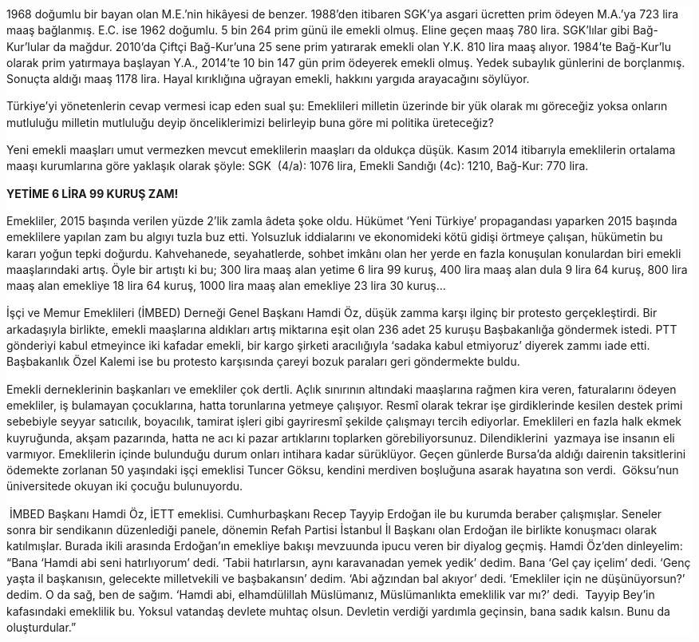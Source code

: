   1968 doğumlu bir bayan olan M.E.’nin hikâyesi de benzer. 1988’den itibaren SGK’ya asgari ücretten prim ödeyen M.A.’ya 723 lira maaş bağlanmış. E.C. ise 1962 doğumlu. 5 bin 264 prim günü ile emekli olmuş. Eline geçen maaş 780 lira. SGK’lılar gibi Bağ-Kur’lular da mağdur. 2010’da Çiftçi Bağ-Kur’una 25 sene prim yatırarak emekli olan Y.K. 810 lira maaş alıyor. 1984’te Bağ-Kur’lu olarak prim yatırmaya başlayan Y.A., 2014’te 10 bin 147 gün prim ödeyerek emekli olmuş. Yedek subaylık günlerini de borçlanmış. Sonuçta aldığı maaş 1178 lira. Hayal kırıklığına uğrayan emekli, hakkını yargıda arayacağını söylüyor.
 </p>
 <p>
  Türkiye’yi yönetenlerin cevap vermesi icap eden sual şu: Emeklileri milletin üzerinde bir yük olarak mı göreceğiz yoksa onların mutluluğu milletin mutluluğu deyip önceliklerimizi belirleyip buna göre mi politika üreteceğiz?
 </p>
 <p>
  Yeni emekli maaşları umut vermezken mevcut emeklilerin maaşları da oldukça düşük. Kasım 2014 itibarıyla emeklilerin ortalama maaşı kurumlarına göre yaklaşık olarak şöyle: SGK  (4/a): 1076 lira, Emekli Sandığı (4c): 1210, Bağ-Kur: 770 lira.
 </p>
 <p>
  <strong>
   YETİME 6 LİRA 99 KURUŞ ZAM!
  </strong>
 </p>
 <p>
  Emekliler, 2015 başında verilen yüzde 2’lik zamla âdeta şoke oldu. Hükümet ‘Yeni Türkiye’ propagandası yaparken 2015 başında emeklilere yapılan zam bu algıyı tuzla buz etti. Yolsuzluk iddialarını ve ekonomideki kötü gidişi örtmeye çalışan, hükümetin bu kararı yoğun tepki doğurdu. Kahvehanede, seyahatlerde, sohbet imkânı olan her yerde en fazla konuşulan konulardan biri emekli maaşlarındaki artış. Öyle bir artıştı ki bu; 300 lira maaş alan yetime 6 lira 99 kuruş, 400 lira maaş alan dula 9 lira 64 kuruş, 800 lira maaş alan emekliye 18 lira 64 kuruş, 1000 lira maaş alan emekliye 23 lira 30 kuruş…
 </p>
 <p>
  İşçi ve Memur Emeklileri (İMBED) Derneği Genel Başkanı Hamdi Öz, düşük zamma karşı ilginç bir protesto gerçekleştirdi. Bir arkadaşıyla birlikte, emekli maaşlarına aldıkları artış miktarına eşit olan 236 adet 25 kuruşu Başbakanlığa göndermek istedi. PTT gönderiyi kabul etmeyince iki kafadar emekli, bir kargo şirketi aracılığıyla ‘sadaka kabul etmiyoruz’ diyerek zammı iade etti. Başbakanlık Özel Kalemi ise bu protesto karşısında çareyi bozuk paraları geri göndermekte buldu.
 </p>
 <p>
  Emekli derneklerinin başkanları ve emekliler çok dertli. Açlık sınırının altındaki maaşlarına rağmen kira veren, faturalarını ödeyen emekliler, iş bulamayan çocuklarına, hatta torunlarına yetmeye çalışıyor. Resmî olarak tekrar işe girdiklerinde kesilen destek primi sebebiyle seyyar satıcılık, boyacılık, tamirat işleri gibi gayriresmî şekilde çalışmayı tercih ediyorlar. Emeklileri en fazla halk ekmek kuyruğunda, akşam pazarında, hatta ne acı ki pazar artıklarını toplarken görebiliyorsunuz. Dilendiklerini  yazmaya ise insanın eli varmıyor. Emeklilerin içinde bulunduğu durum onları intihara kadar sürüklüyor. Geçen günlerde Bursa’da aldığı dairenin taksitlerini ödemekte zorlanan 50 yaşındaki işçi emeklisi Tuncer Göksu, kendini merdiven boşluğuna asarak hayatına son verdi.  Göksu’nun üniversitede okuyan iki çocuğu bulunuyordu.
 </p>
 <p>
  <img alt="" src="http://web.archive.org/web/20150731164701im_/http://medya.aksiyon.com.tr//aksiyon/2015/03/24/566648.jpg "/>
  İMBED Başkanı Hamdi Öz, İETT emeklisi. Cumhurbaşkanı Recep Tayyip Erdoğan ile bu kurumda beraber çalışmışlar. Seneler sonra bir sendikanın düzenlediği panele, dönemin Refah Partisi İstanbul İl Başkanı olan Erdoğan ile birlikte konuşmacı olarak katılmışlar. Burada ikili arasında Erdoğan’ın emekliye bakışı mevzuunda ipucu veren bir diyalog geçmiş. Hamdi Öz’den dinleyelim: “Bana ‘Hamdi abi seni hatırlıyorum’ dedi. ‘Tabii hatırlarsın, aynı karavanadan yemek yedik’ dedim. Bana ‘Gel çay içelim’ dedi. ‘Genç yaşta il başkanısın, gelecekte milletvekili ve başbakansın’ dedim. ‘Abi ağzından bal akıyor’ dedi. ‘Emekliler için ne düşünüyorsun?’ dedim. O da sağ, ben de sağım. ‘Hamdi abi, elhamdülillah Müslümanız, Müslümanlıkta emeklilik var mı?’ dedi.  Tayyip Bey’in kafasındaki emeklilik bu. Yoksul vatandaş devlete muhtaç olsun. Devletin verdiği yardımla geçinsin, bana sadık kalsın. Bunu da oluşturdular.”
 </p>